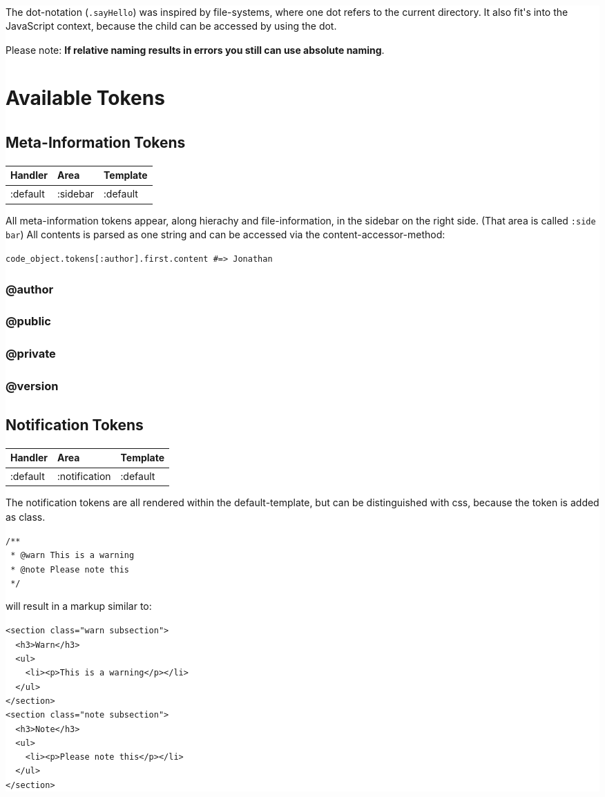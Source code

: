 The dot-notation (`.sayHello`) was inspired by file-systems, where one dot refers to the current
directory. It also fit's into the JavaScript context, because the child can be accessed by using
the dot.

Please note: **If relative naming results in errors you still can use absolute naming**.

Available Tokens
================


Meta-Information Tokens
-----------------------
| Handler          | Area       | Template
|:-----------------|:-----------|:-------------
| :default         | :sidebar   | :default

All meta-information tokens appear, along hierachy and file-information, in the sidebar on the right
side. (That area is called `:sidebar`)
All contents is parsed as one string and can be accessed via the content-accessor-method:

    code_object.tokens[:author].first.content #=> Jonathan

### @author #
### @public #
### @private #
### @version #


Notification Tokens
-------------------
| Handler          | Area          | Template
|:-----------------|:--------------|:-------------
| :default         | :notification | :default
The notification tokens are all rendered within the default-template, but can be distinguished with
css, because the token is added as class.

    /**
     * @warn This is a warning
     * @note Please note this
     */
     
will result in a markup similar to:

    <section class="warn subsection">
      <h3>Warn</h3>
      <ul>
        <li><p>This is a warning</p></li>  
      </ul>
    </section>
    <section class="note subsection">
      <h3>Note</h3>
      <ul>
        <li><p>Please note this</p></li>  
      </ul>
    </section>
